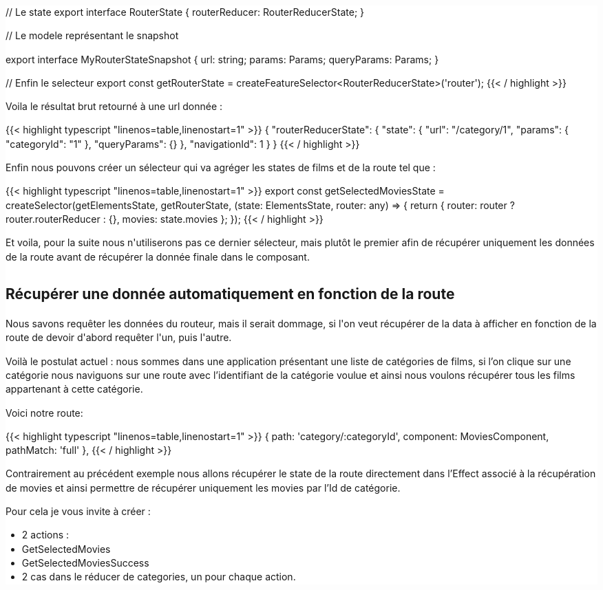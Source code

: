 // Le state
export interface RouterState {
    routerReducer: RouterReducerState<MyRouterStateSnapshot>;
}
 
// Le modele représentant le snapshot
 
export interface MyRouterStateSnapshot {
    url: string;
    params: Params;
    queryParams: Params;
}
 
// Enfin le selecteur 
export const getRouterState = createFeatureSelector<RouterReducerState<MyRouterStateSnapshot>>('router');
{{< / highlight >}}

Voila le résultat brut retourné à une url donnée : 

{{< highlight typescript "linenos=table,linenostart=1" >}}
{ "routerReducerState": { "state": { "url": "/category/1", "params": { "categoryId": "1" }, "queryParams": {} }, "navigationId": 1 } }
{{< / highlight >}}

Enfin nous pouvons créer un sélecteur qui va agréger les states de films et de la route tel que :

{{< highlight typescript "linenos=table,linenostart=1" >}}
export const getSelectedMoviesState = createSelector(getElementsState, getRouterState, (state: ElementsState, router: any) => {
    return { router: router ? router.routerReducer : {}, movies: state.movies };
});
{{< / highlight >}}

Et voila, pour la suite nous n'utiliserons pas ce dernier sélecteur, mais plutôt le premier afin de récupérer uniquement les données de la route avant de récupérer la donnée finale dans le composant.

Récupérer une donnée automatiquement en fonction de la route
---

Nous savons requêter les données du routeur, mais il serait dommage, si l'on veut récupérer de la data à afficher en fonction de la route de devoir d'abord requêter l'un, puis l'autre.

Voilà le postulat actuel : nous sommes dans une application présentant une liste de catégories de films, si l’on clique sur une catégorie nous naviguons sur une route avec l’identifiant de la catégorie voulue et ainsi nous voulons récupérer tous les films appartenant à cette catégorie.

Voici notre route:

{{< highlight typescript "linenos=table,linenostart=1" >}}
{ path: 'category/:categoryId', component: MoviesComponent, pathMatch: 'full' },
{{< / highlight >}}

Contrairement au précédent exemple nous allons récupérer le state de la route directement dans l’Effect associé à la récupération de movies et ainsi permettre de récupérer uniquement les movies par l’Id de catégorie.

Pour cela je vous invite à créer :
 - 2 actions :
  - GetSelectedMovies
  - GetSelectedMoviesSuccess
 - 2 cas dans le réducer de categories, un pour chaque action.
